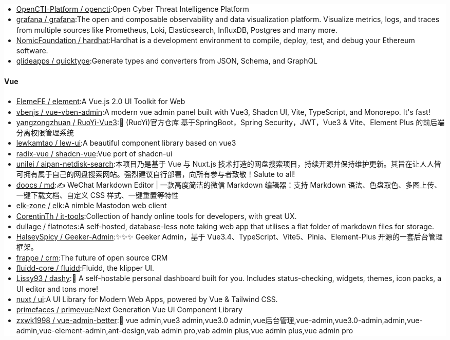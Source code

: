 * [OpenCTI-Platform / opencti](https://github.com/OpenCTI-Platform/opencti):Open Cyber Threat Intelligence Platform
* [grafana / grafana](https://github.com/grafana/grafana):The open and composable observability and data visualization platform. Visualize metrics, logs, and traces from multiple sources like Prometheus, Loki, Elasticsearch, InfluxDB, Postgres and many more.
* [NomicFoundation / hardhat](https://github.com/NomicFoundation/hardhat):Hardhat is a development environment to compile, deploy, test, and debug your Ethereum software.
* [glideapps / quicktype](https://github.com/glideapps/quicktype):Generate types and converters from JSON, Schema, and GraphQL

#### Vue
* [ElemeFE / element](https://github.com/ElemeFE/element):A Vue.js 2.0 UI Toolkit for Web
* [vbenjs / vue-vben-admin](https://github.com/vbenjs/vue-vben-admin):A modern vue admin panel built with Vue3, Shadcn UI, Vite, TypeScript, and Monorepo. It's fast!
* [yangzongzhuan / RuoYi-Vue3](https://github.com/yangzongzhuan/RuoYi-Vue3):🎉 (RuoYi)官方仓库 基于SpringBoot，Spring Security，JWT，Vue3 & Vite、Element Plus 的前后端分离权限管理系统
* [lewkamtao / lew-ui](https://github.com/lewkamtao/lew-ui):A beautiful component library based on vue3
* [radix-vue / shadcn-vue](https://github.com/radix-vue/shadcn-vue):Vue port of shadcn-ui
* [unilei / aipan-netdisk-search](https://github.com/unilei/aipan-netdisk-search):本项目乃是基于 Vue 与 Nuxt.js 技术打造的网盘搜索项目，持续开源并保持维护更新。其旨在让人人皆可拥有属于自己的网盘搜索网站。强烈建议自行部署，向所有参与者致敬！Salute to all!
* [doocs / md](https://github.com/doocs/md):✍ WeChat Markdown Editor | 一款高度简洁的微信 Markdown 编辑器：支持 Markdown 语法、色盘取色、多图上传、一键下载文档、自定义 CSS 样式、一键重置等特性
* [elk-zone / elk](https://github.com/elk-zone/elk):A nimble Mastodon web client
* [CorentinTh / it-tools](https://github.com/CorentinTh/it-tools):Collection of handy online tools for developers, with great UX.
* [dullage / flatnotes](https://github.com/dullage/flatnotes):A self-hosted, database-less note taking web app that utilises a flat folder of markdown files for storage.
* [HalseySpicy / Geeker-Admin](https://github.com/HalseySpicy/Geeker-Admin):✨✨✨ Geeker Admin，基于 Vue3.4、TypeScript、Vite5、Pinia、Element-Plus 开源的一套后台管理框架。
* [frappe / crm](https://github.com/frappe/crm):The future of open source CRM
* [fluidd-core / fluidd](https://github.com/fluidd-core/fluidd):Fluidd, the klipper UI.
* [Lissy93 / dashy](https://github.com/Lissy93/dashy):🚀 A self-hostable personal dashboard built for you. Includes status-checking, widgets, themes, icon packs, a UI editor and tons more!
* [nuxt / ui](https://github.com/nuxt/ui):A UI Library for Modern Web Apps, powered by Vue & Tailwind CSS.
* [primefaces / primevue](https://github.com/primefaces/primevue):Next Generation Vue UI Component Library
* [zxwk1998 / vue-admin-better](https://github.com/zxwk1998/vue-admin-better):🎉 vue admin,vue3 admin,vue3.0 admin,vue后台管理,vue-admin,vue3.0-admin,admin,vue-admin,vue-element-admin,ant-design,vab admin pro,vab admin plus,vue admin plus,vue admin pro
